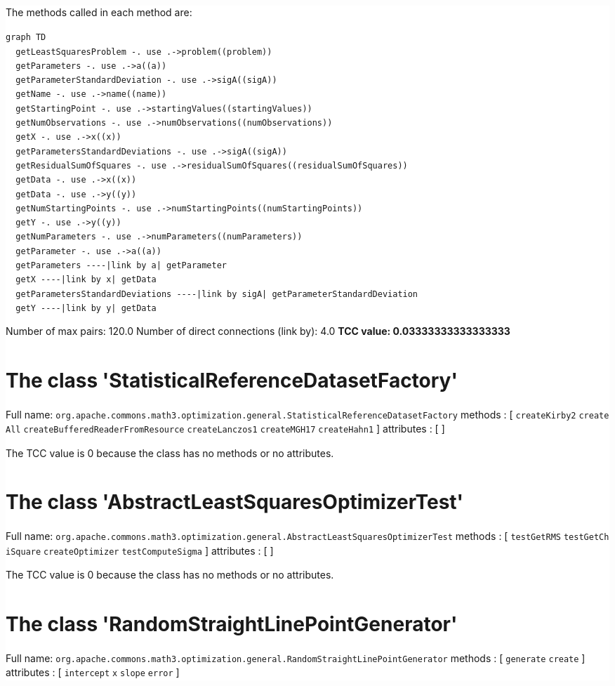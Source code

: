 The methods called in each method are:

```mermaid
graph TD
  getLeastSquaresProblem -. use .->problem((problem))
  getParameters -. use .->a((a))
  getParameterStandardDeviation -. use .->sigA((sigA))
  getName -. use .->name((name))
  getStartingPoint -. use .->startingValues((startingValues))
  getNumObservations -. use .->numObservations((numObservations))
  getX -. use .->x((x))
  getParametersStandardDeviations -. use .->sigA((sigA))
  getResidualSumOfSquares -. use .->residualSumOfSquares((residualSumOfSquares))
  getData -. use .->x((x))
  getData -. use .->y((y))
  getNumStartingPoints -. use .->numStartingPoints((numStartingPoints))
  getY -. use .->y((y))
  getNumParameters -. use .->numParameters((numParameters))
  getParameter -. use .->a((a))
  getParameters ----|link by a| getParameter
  getX ----|link by x| getData
  getParametersStandardDeviations ----|link by sigA| getParameterStandardDeviation
  getY ----|link by y| getData
```

Number of max pairs: $120.0$
Number of direct connections (link by): $4.0$
**TCC value: $0.03333333333333333$**



# The class 'StatisticalReferenceDatasetFactory'
Full name: `org.apache.commons.math3.optimization.general.StatisticalReferenceDatasetFactory`
methods : [ `createKirby2` `createAll` `createBufferedReaderFromResource` `createLanczos1` `createMGH17` `createHahn1` ]
attributes : [ ]

The TCC value is 0 because the class has no methods or no attributes.



# The class 'AbstractLeastSquaresOptimizerTest'
Full name: `org.apache.commons.math3.optimization.general.AbstractLeastSquaresOptimizerTest`
methods : [ `testGetRMS` `testGetChiSquare` `createOptimizer` `testComputeSigma` ]
attributes : [ ]

The TCC value is 0 because the class has no methods or no attributes.



# The class 'RandomStraightLinePointGenerator'
Full name: `org.apache.commons.math3.optimization.general.RandomStraightLinePointGenerator`
methods : [ `generate` `create` ]
attributes : [ `intercept` `x` `slope` `error` ]
